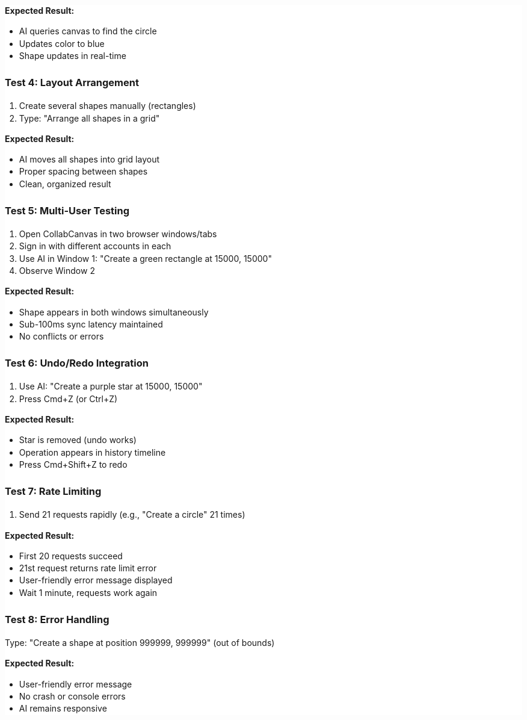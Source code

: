 **Expected Result:**
- AI queries canvas to find the circle
- Updates color to blue
- Shape updates in real-time

### Test 4: Layout Arrangement

1. Create several shapes manually (rectangles)
2. Type: "Arrange all shapes in a grid"

**Expected Result:**
- AI moves all shapes into grid layout
- Proper spacing between shapes
- Clean, organized result

### Test 5: Multi-User Testing

1. Open CollabCanvas in two browser windows/tabs
2. Sign in with different accounts in each
3. Use AI in Window 1: "Create a green rectangle at 15000, 15000"
4. Observe Window 2

**Expected Result:**
- Shape appears in both windows simultaneously
- Sub-100ms sync latency maintained
- No conflicts or errors

### Test 6: Undo/Redo Integration

1. Use AI: "Create a purple star at 15000, 15000"
2. Press Cmd+Z (or Ctrl+Z)

**Expected Result:**
- Star is removed (undo works)
- Operation appears in history timeline
- Press Cmd+Shift+Z to redo

### Test 7: Rate Limiting

1. Send 21 requests rapidly (e.g., "Create a circle" 21 times)

**Expected Result:**
- First 20 requests succeed
- 21st request returns rate limit error
- User-friendly error message displayed
- Wait 1 minute, requests work again

### Test 8: Error Handling

Type: "Create a shape at position 999999, 999999" (out of bounds)

**Expected Result:**
- User-friendly error message
- No crash or console errors
- AI remains responsive
